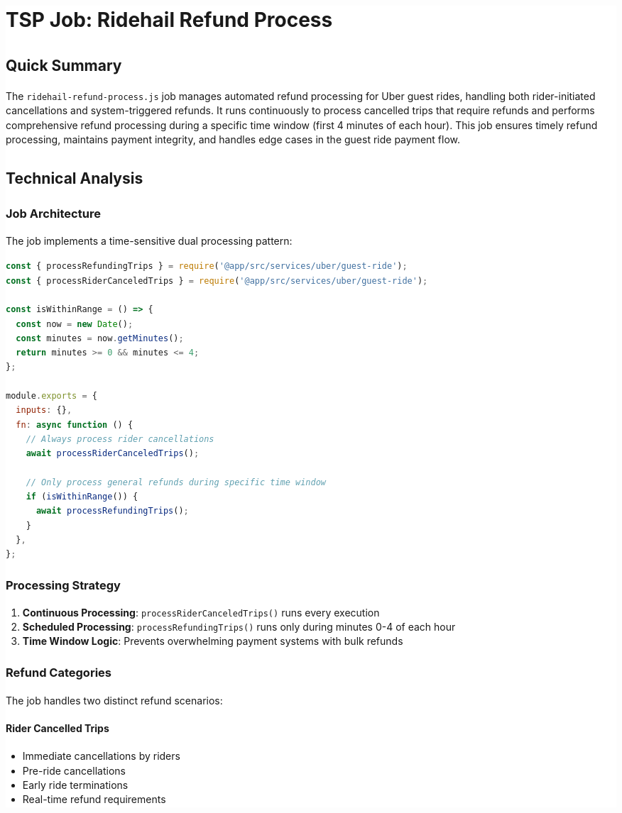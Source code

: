 # TSP Job: Ridehail Refund Process

## Quick Summary

The `ridehail-refund-process.js` job manages automated refund processing for Uber guest rides, handling both rider-initiated cancellations and system-triggered refunds. It runs continuously to process cancelled trips that require refunds and performs comprehensive refund processing during a specific time window (first 4 minutes of each hour). This job ensures timely refund processing, maintains payment integrity, and handles edge cases in the guest ride payment flow.

## Technical Analysis

### Job Architecture

The job implements a time-sensitive dual processing pattern:

```javascript
const { processRefundingTrips } = require('@app/src/services/uber/guest-ride');
const { processRiderCanceledTrips } = require('@app/src/services/uber/guest-ride');

const isWithinRange = () => {
  const now = new Date();
  const minutes = now.getMinutes();
  return minutes >= 0 && minutes <= 4;
};

module.exports = {
  inputs: {},
  fn: async function () {
    // Always process rider cancellations
    await processRiderCanceledTrips();
    
    // Only process general refunds during specific time window
    if (isWithinRange()) {
      await processRefundingTrips();
    }
  },
};
```

### Processing Strategy

1. **Continuous Processing**: `processRiderCanceledTrips()` runs every execution
2. **Scheduled Processing**: `processRefundingTrips()` runs only during minutes 0-4 of each hour
3. **Time Window Logic**: Prevents overwhelming payment systems with bulk refunds

### Refund Categories

The job handles two distinct refund scenarios:

#### Rider Cancelled Trips
- Immediate cancellations by riders
- Pre-ride cancellations
- Early ride terminations
- Real-time refund requirements
